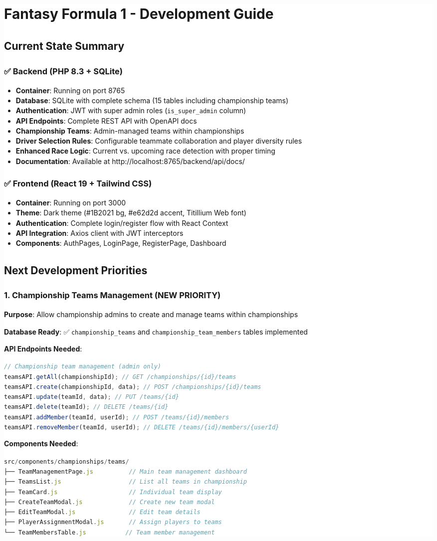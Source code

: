 # Fantasy Formula 1 - Development Guide

## Current State Summary

### ✅ Backend (PHP 8.3 + SQLite)

- **Container**: Running on port 8765
- **Database**: SQLite with complete schema (15 tables including championship teams)
- **Authentication**: JWT with super admin roles (`is_super_admin` column)
- **API Endpoints**: Complete REST API with OpenAPI docs
- **Championship Teams**: Admin-managed teams within championships
- **Driver Selection Rules**: Configurable teammate collaboration and player diversity rules
- **Enhanced Race Logic**: Current vs. upcoming race detection with proper timing
- **Documentation**: Available at http://localhost:8765/backend/api/docs/

### ✅ Frontend (React 19 + Tailwind CSS)

- **Container**: Running on port 3000
- **Theme**: Dark theme (#1B2021 bg, #e62d2d accent, Titillium Web font)
- **Authentication**: Complete login/register flow with React Context
- **API Integration**: Axios client with JWT interceptors
- **Components**: AuthPages, LoginPage, RegisterPage, Dashboard

## Next Development Priorities

### 1. Championship Teams Management (NEW PRIORITY)

**Purpose**: Allow championship admins to create and manage teams within championships

**Database Ready**: ✅ `championship_teams` and `championship_team_members` tables implemented

**API Endpoints Needed**:

```javascript
// Championship team management (admin only)
teamsAPI.getAll(championshipId); // GET /championships/{id}/teams
teamsAPI.create(championshipId, data); // POST /championships/{id}/teams
teamsAPI.update(teamId, data); // PUT /teams/{id}
teamsAPI.delete(teamId); // DELETE /teams/{id}
teamsAPI.addMember(teamId, userId); // POST /teams/{id}/members
teamsAPI.removeMember(teamId, userId); // DELETE /teams/{id}/members/{userId}
```

**Components Needed**:

```jsx
src/components/championships/teams/
├── TeamManagementPage.js          // Main team management dashboard
├── TeamsList.js                   // List all teams in championship
├── TeamCard.js                    // Individual team display
├── CreateTeamModal.js             // Create new team modal
├── EditTeamModal.js               // Edit team details
├── PlayerAssignmentModal.js       // Assign players to teams
└── TeamMembersTable.js           // Team member management
```
